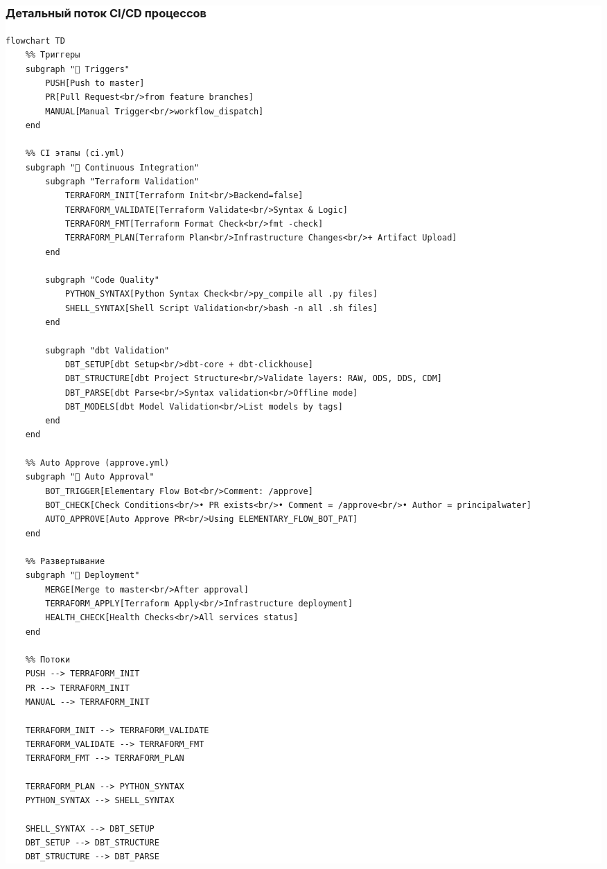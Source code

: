
### Детальный поток CI/CD процессов

```mermaid
flowchart TD
    %% Триггеры
    subgraph "🚀 Triggers"
        PUSH[Push to master]
        PR[Pull Request<br/>from feature branches]
        MANUAL[Manual Trigger<br/>workflow_dispatch]
    end
    
    %% CI этапы (ci.yml)
    subgraph "🧪 Continuous Integration"
        subgraph "Terraform Validation"
            TERRAFORM_INIT[Terraform Init<br/>Backend=false]
            TERRAFORM_VALIDATE[Terraform Validate<br/>Syntax & Logic]
            TERRAFORM_FMT[Terraform Format Check<br/>fmt -check]
            TERRAFORM_PLAN[Terraform Plan<br/>Infrastructure Changes<br/>+ Artifact Upload]
        end
        
        subgraph "Code Quality"
            PYTHON_SYNTAX[Python Syntax Check<br/>py_compile all .py files]
            SHELL_SYNTAX[Shell Script Validation<br/>bash -n all .sh files]
        end
        
        subgraph "dbt Validation"
            DBT_SETUP[dbt Setup<br/>dbt-core + dbt-clickhouse]
            DBT_STRUCTURE[dbt Project Structure<br/>Validate layers: RAW, ODS, DDS, CDM]
            DBT_PARSE[dbt Parse<br/>Syntax validation<br/>Offline mode]
            DBT_MODELS[dbt Model Validation<br/>List models by tags]
        end
    end
    
    %% Auto Approve (approve.yml)
    subgraph "🤖 Auto Approval"
        BOT_TRIGGER[Elementary Flow Bot<br/>Comment: /approve]
        BOT_CHECK[Check Conditions<br/>• PR exists<br/>• Comment = /approve<br/>• Author = principalwater]
        AUTO_APPROVE[Auto Approve PR<br/>Using ELEMENTARY_FLOW_BOT_PAT]
    end
    
    %% Развертывание
    subgraph "🚀 Deployment"
        MERGE[Merge to master<br/>After approval]
        TERRAFORM_APPLY[Terraform Apply<br/>Infrastructure deployment]
        HEALTH_CHECK[Health Checks<br/>All services status]
    end
    
    %% Потоки
    PUSH --> TERRAFORM_INIT
    PR --> TERRAFORM_INIT
    MANUAL --> TERRAFORM_INIT
    
    TERRAFORM_INIT --> TERRAFORM_VALIDATE
    TERRAFORM_VALIDATE --> TERRAFORM_FMT
    TERRAFORM_FMT --> TERRAFORM_PLAN
    
    TERRAFORM_PLAN --> PYTHON_SYNTAX
    PYTHON_SYNTAX --> SHELL_SYNTAX
    
    SHELL_SYNTAX --> DBT_SETUP
    DBT_SETUP --> DBT_STRUCTURE
    DBT_STRUCTURE --> DBT_PARSE
```